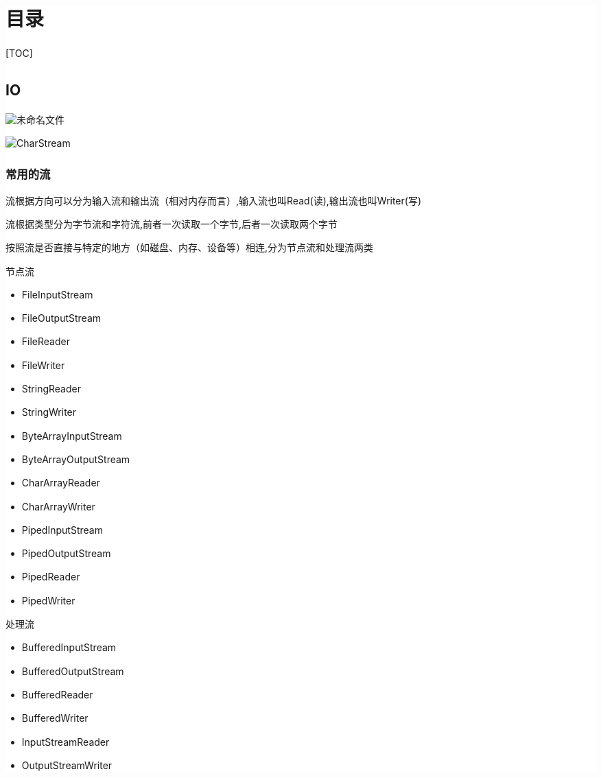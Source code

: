 # 目录

[TOC]

## IO

![未命名文件](https://cdn.qingweico.cn/blog/5f7ea8f91cd1bbb86ba8c15c.png)

![CharStream](https://cdn.qingweico.cn/blog/5ef3034f14195aa594c4649d.png)

### 常用的流

流根据方向可以分为输入流和输出流（相对内存而言）,输入流也叫Read(读),输出流也叫Writer(写)

流根据类型分为字节流和字符流,前者一次读取一个字节,后者一次读取两个字节

按照流是否直接与特定的地方（如磁盘、内存、设备等）相连,分为节点流和处理流两类

节点流

- FileInputStream
- FileOutputStream
- FileReader
- FileWriter



- StringReader
- StringWriter



- ByteArrayInputStream
- ByteArrayOutputStream
- CharArrayReader
- CharArrayWriter

- PipedInputStream
- PipedOutputStream
- PipedReader
- PipedWriter



处理流

- BufferedInputStream
- BufferedOutputStream

- BufferedReader
- BufferedWriter



- InputStreamReader
- OutputStreamWriter


